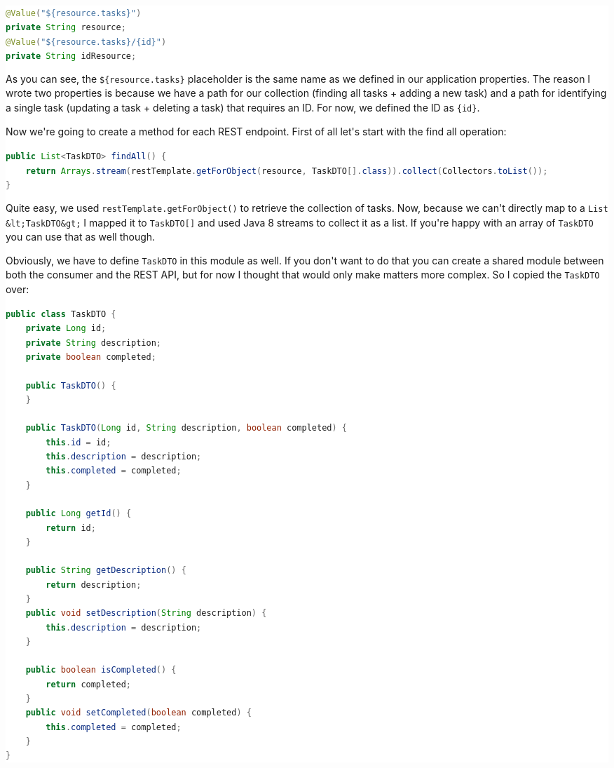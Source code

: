```java
@Value("${resource.tasks}")
private String resource;
@Value("${resource.tasks}/{id}")
private String idResource;
```

As you can see, the `${resource.tasks}` placeholder is the same name as we defined in our application properties. The reason I wrote two properties is because we have a path for our collection (finding all tasks + adding a new task) and a path for identifying a single task (updating a task + deleting a task) that requires an ID. For now, we defined the ID as `{id}`.

Now we're going to create a method for each REST endpoint. First of all let's start with the find all operation:

```java
public List<TaskDTO> findAll() {
    return Arrays.stream(restTemplate.getForObject(resource, TaskDTO[].class)).collect(Collectors.toList());
}
```

Quite easy, we used `restTemplate.getForObject()` to retrieve the collection of tasks. Now, because we can't directly map to a `List&lt;TaskDTO&gt;` I mapped it to `TaskDTO[]` and used Java 8 streams to collect it as a list. If you're happy with an array of `TaskDTO` you can use that as well though.

Obviously, we have to define `TaskDTO` in this module as well. If you don't want to do that you can create a shared module between both the consumer and the REST API, but for now I thought that would only make matters more complex. So I copied the `TaskDTO` over:

```java
public class TaskDTO {
    private Long id;
    private String description;
    private boolean completed;

    public TaskDTO() {
    }

    public TaskDTO(Long id, String description, boolean completed) {
        this.id = id;
        this.description = description;
        this.completed = completed;
    }

    public Long getId() {
        return id;
    }

    public String getDescription() {
        return description;
    }
    public void setDescription(String description) {
        this.description = description;
    }

    public boolean isCompleted() {
        return completed;
    }
    public void setCompleted(boolean completed) {
        this.completed = completed;
    }
}
```
